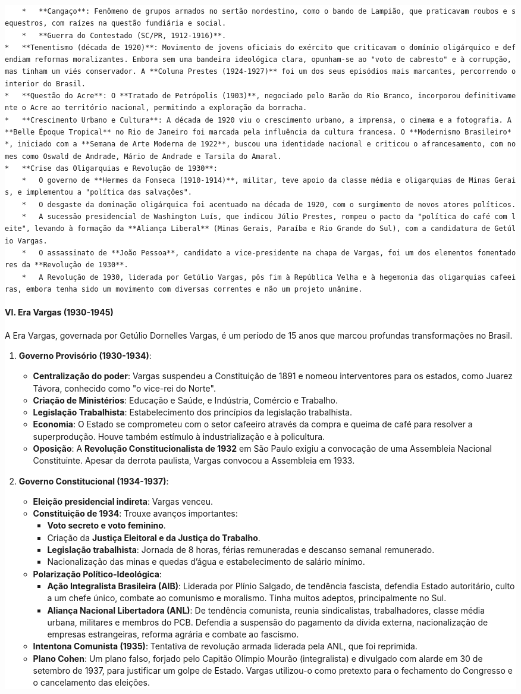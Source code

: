        *   **Cangaço**: Fenômeno de grupos armados no sertão nordestino, como o bando de Lampião, que praticavam roubos e sequestros, com raízes na questão fundiária e social.
        *   **Guerra do Contestado (SC/PR, 1912-1916)**.
    *   **Tenentismo (década de 1920)**: Movimento de jovens oficiais do exército que criticavam o domínio oligárquico e defendiam reformas moralizantes. Embora sem uma bandeira ideológica clara, opunham-se ao "voto de cabresto" e à corrupção, mas tinham um viés conservador. A **Coluna Prestes (1924-1927)** foi um dos seus episódios mais marcantes, percorrendo o interior do Brasil.
    *   **Questão do Acre**: O **Tratado de Petrópolis (1903)**, negociado pelo Barão do Rio Branco, incorporou definitivamente o Acre ao território nacional, permitindo a exploração da borracha.
    *   **Crescimento Urbano e Cultura**: A década de 1920 viu o crescimento urbano, a imprensa, o cinema e a fotografia. A **Belle Époque Tropical** no Rio de Janeiro foi marcada pela influência da cultura francesa. O **Modernismo Brasileiro**, iniciado com a **Semana de Arte Moderna de 1922**, buscou uma identidade nacional e criticou o afrancesamento, com nomes como Oswald de Andrade, Mário de Andrade e Tarsila do Amaral.
    *   **Crise das Oligarquias e Revolução de 1930**:
        *   O governo de **Hermes da Fonseca (1910-1914)**, militar, teve apoio da classe média e oligarquias de Minas Gerais, e implementou a "política das salvações".
        *   O desgaste da dominação oligárquica foi acentuado na década de 1920, com o surgimento de novos atores políticos.
        *   A sucessão presidencial de Washington Luís, que indicou Júlio Prestes, rompeu o pacto da "política do café com leite", levando à formação da **Aliança Liberal** (Minas Gerais, Paraíba e Rio Grande do Sul), com a candidatura de Getúlio Vargas.
        *   O assassinato de **João Pessoa**, candidato a vice-presidente na chapa de Vargas, foi um dos elementos fomentadores da **Revolução de 1930**.
        *   A Revolução de 1930, liderada por Getúlio Vargas, pôs fim à República Velha e à hegemonia das oligarquias cafeeiras, embora tenha sido um movimento com diversas correntes e não um projeto unânime.

#### VI. Era Vargas (1930-1945)

A Era Vargas, governada por Getúlio Dornelles Vargas, é um período de 15 anos que marcou profundas transformações no Brasil.

1.  **Governo Provisório (1930-1934)**:
    *   **Centralização do poder**: Vargas suspendeu a Constituição de 1891 e nomeou interventores para os estados, como Juarez Távora, conhecido como "o vice-rei do Norte".
    *   **Criação de Ministérios**: Educação e Saúde, e Indústria, Comércio e Trabalho.
    *   **Legislação Trabalhista**: Estabelecimento dos princípios da legislação trabalhista.
    *   **Economia**: O Estado se comprometeu com o setor cafeeiro através da compra e queima de café para resolver a superprodução. Houve também estímulo à industrialização e à policultura.
    *   **Oposição**: A **Revolução Constitucionalista de 1932** em São Paulo exigiu a convocação de uma Assembleia Nacional Constituinte. Apesar da derrota paulista, Vargas convocou a Assembleia em 1933.

2.  **Governo Constitucional (1934-1937)**:
    *   **Eleição presidencial indireta**: Vargas venceu.
    *   **Constituição de 1934**: Trouxe avanços importantes:
        *   **Voto secreto e voto feminino**.
        *   Criação da **Justiça Eleitoral e da Justiça do Trabalho**.
        *   **Legislação trabalhista**: Jornada de 8 horas, férias remuneradas e descanso semanal remunerado.
        *   Nacionalização das minas e quedas d’água e estabelecimento de salário mínimo.
    *   **Polarização Político-Ideológica**:
        *   **Ação Integralista Brasileira (AIB)**: Liderada por Plínio Salgado, de tendência fascista, defendia Estado autoritário, culto a um chefe único, combate ao comunismo e moralismo. Tinha muitos adeptos, principalmente no Sul.
        *   **Aliança Nacional Libertadora (ANL)**: De tendência comunista, reunia sindicalistas, trabalhadores, classe média urbana, militares e membros do PCB. Defendia a suspensão do pagamento da dívida externa, nacionalização de empresas estrangeiras, reforma agrária e combate ao fascismo.
    *   **Intentona Comunista (1935)**: Tentativa de revolução armada liderada pela ANL, que foi reprimida.
    *   **Plano Cohen**: Um plano falso, forjado pelo Capitão Olímpio Mourão (integralista) e divulgado com alarde em 30 de setembro de 1937, para justificar um golpe de Estado. Vargas utilizou-o como pretexto para o fechamento do Congresso e o cancelamento das eleições.
